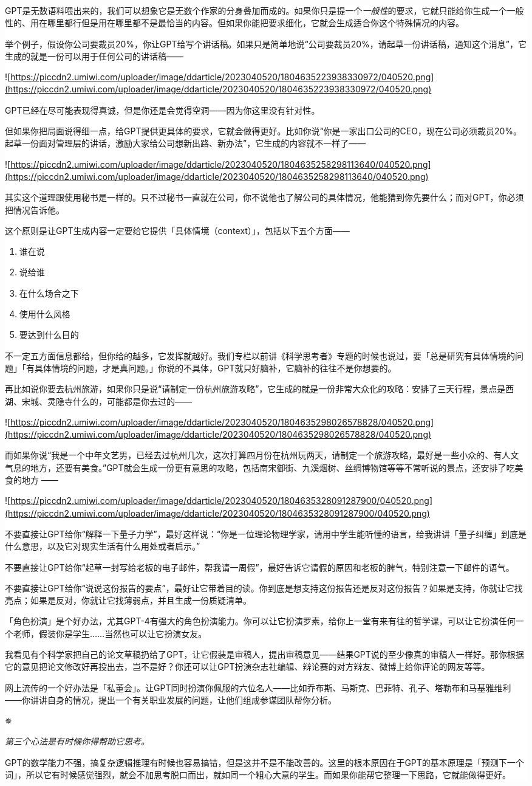 GPT是无数语料喂出来的，我们可以想象它是无数个作家的分身叠加而成的。如果你只是提一个*一般性*的要求，它就只能给你生成一个一般性的、用在哪里都行但是用在哪里都不是最恰当的内容。但如果你能把要求细化，它就会生成适合你这个特殊情况的内容。

举个例子，假设你公司要裁员20%，你让GPT给写个讲话稿。如果只是简单地说“公司要裁员20%，请起草一份讲话稿，通知这个消息”，它生成的就是一份可以用于任何公司的讲话稿——

![https://piccdn2.umiwi.com/uploader/image/ddarticle/2023040520/1804635223938330972/040520.png](https://piccdn2.umiwi.com/uploader/image/ddarticle/2023040520/1804635223938330972/040520.png)

GPT已经在尽可能表现得真诚，但是你还是会觉得空洞——因为你这里没有针对性。

但如果你把局面说得细一点，给GPT提供更具体的要求，它就会做得更好。比如你说“你是一家出口公司的CEO，现在公司必须裁员20%。起草一份面对管理层的讲话，激励大家给公司想新出路、新办法”，它生成的内容就不一样了——

![https://piccdn2.umiwi.com/uploader/image/ddarticle/2023040520/1804635258298113640/040520.png](https://piccdn2.umiwi.com/uploader/image/ddarticle/2023040520/1804635258298113640/040520.png)

其实这个道理跟使用秘书是一样的。只不过秘书一直就在公司，你不说他也了解公司的具体情况，他能猜到你先要什么；而对GPT，你必须把情况告诉他。

这个原则是让GPT生成内容一定要给它提供「具体情境（context）」，包括以下五个方面——

1. 谁在说

2. 说给谁

3. 在什么场合之下

4. 使用什么风格

5. 要达到什么目的

不一定五方面信息都给，但你给的越多，它发挥就越好。我们专栏以前讲《科学思考者》专题的时候也说过，要「总是研究有具体情境的问题」「有具体情境的问题，才是真问题。」你说的不具体，GPT就只好脑补，它脑补的往往不是你想要的。

再比如说你要去杭州旅游，如果你只是说“请制定一份杭州旅游攻略”，它生成的就是一份非常大众化的攻略：安排了三天行程，景点是西湖、宋城、灵隐寺什么的，可能都是你去过的——

![https://piccdn2.umiwi.com/uploader/image/ddarticle/2023040520/1804635298026578828/040520.png](https://piccdn2.umiwi.com/uploader/image/ddarticle/2023040520/1804635298026578828/040520.png)

而如果你说“我是一个中年文艺男，已经去过杭州几次，这次打算四月份在杭州玩两天，请制定一个旅游攻略，最好是一些小众的、有人文气息的地方，还要有美食。”GPT就会生成一份更有意思的攻略，包括南宋御街、九溪烟树、丝绸博物馆等等不常听说的景点，还安排了吃美食的地方 ——

![https://piccdn2.umiwi.com/uploader/image/ddarticle/2023040520/1804635328091287900/040520.png](https://piccdn2.umiwi.com/uploader/image/ddarticle/2023040520/1804635328091287900/040520.png)

不要直接让GPT给你“解释一下量子力学”，最好这样说：“你是一位理论物理学家，请用中学生能听懂的语言，给我讲讲「量子纠缠」到底是什么意思，以及它对现实生活有什么用处或者启示。”

不要直接让GPT给你“起草一封写给老板的电子邮件，帮我请一周假”，最好告诉它请假的原因和老板的脾气，特别注意一下邮件的语气。

不要直接让GPT给你“说说这份报告的要点”，最好让它带着目的读。你到底是想支持这份报告还是反对这份报告？如果是支持，你就让它找亮点；如果是反对，你就让它找薄弱点，并且生成一份质疑清单。

「角色扮演」是个好办法，尤其GPT-4有强大的角色扮演能力。你可以让它扮演罗素，给你上一堂有来有往的哲学课，可以让它扮演任何一个老师，假装你是学生……当然也可以让它扮演女友。

我看见有个科学家把自己的论文草稿扔给了GPT，让它假装是审稿人，提出审稿意见——结果GPT说的至少像真的审稿人一样好。那你根据它的意见把论文修改好再投出去，岂不是好？你还可以让GPT扮演杂志社编辑、辩论赛的对方辩友、微博上给你评论的网友等等。

网上流传的一个好办法是「私董会」。让GPT同时扮演你佩服的六位名人——比如乔布斯、马斯克、巴菲特、孔子、塔勒布和马基雅维利——你讲讲自身的情况，提出一个有关职业发展的问题，让他们组成参谋团队帮你分析。

✵

 *第三个心法是有时候你得帮助它思考。*

GPT的数学能力不强，搞复杂逻辑推理有时候也容易搞错，但是这并不是不能改善的。这里的根本原因在于GPT的基本原理是「预测下一个词」，所以它有时候感觉强烈，就会不加思考脱口而出，就如同一个粗心大意的学生。而如果你能帮它整理一下思路，它就能做得更好。
